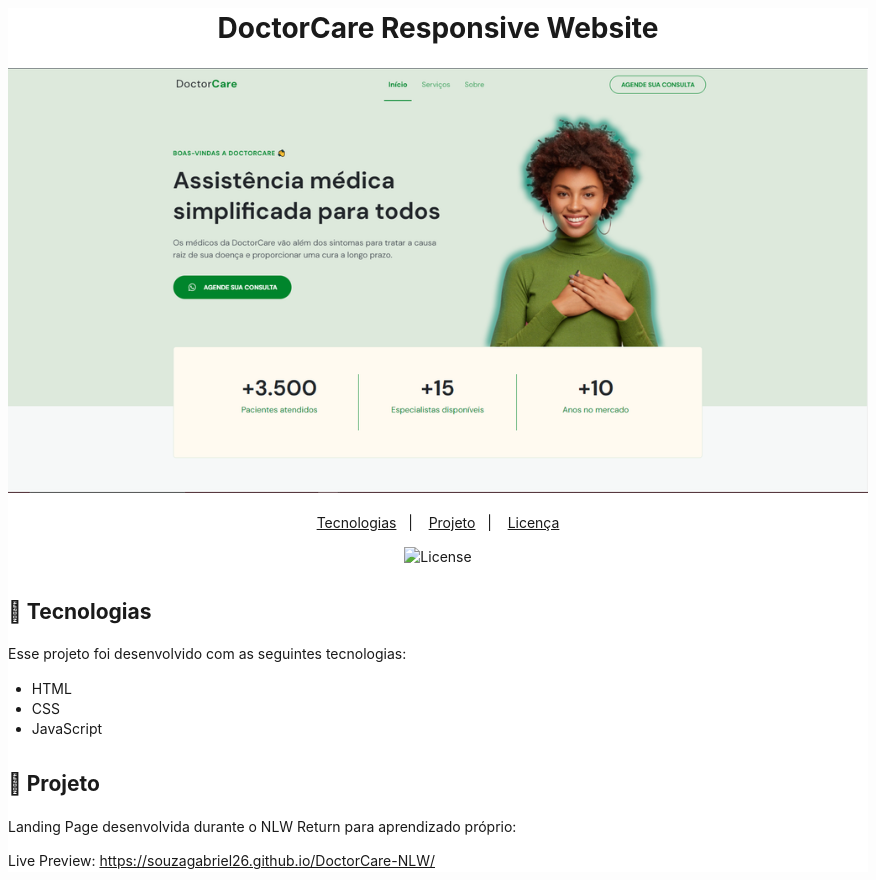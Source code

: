 <h1 align="center">
  DoctorCare Responsive Website
</h1>

<p align="center">
  <img alt="" src=".github/preview.png" width="100%">
</p>

<p align="center">
  <a href="#-tecnologias">Tecnologias</a>&nbsp;&nbsp;&nbsp;|&nbsp;&nbsp;&nbsp;
  <a href="#-projeto">Projeto</a>&nbsp;&nbsp;&nbsp;|&nbsp;&nbsp;&nbsp;
  <a href="#memo-licença">Licença</a>
</p>

<p align="center">
 <img  src="https://img.shields.io/static/v1?label=license&message=MIT&color=FF4820&labelColor=052D56" alt="License">
</p>

## 🚀 Tecnologias

Esse projeto foi desenvolvido com as seguintes tecnologias:

- HTML
- CSS
- JavaScript

## 🚧 Projeto

Landing Page desenvolvida durante o NLW Return para aprendizado próprio:

Live Preview: https://souzagabriel26.github.io/DoctorCare-NLW/
